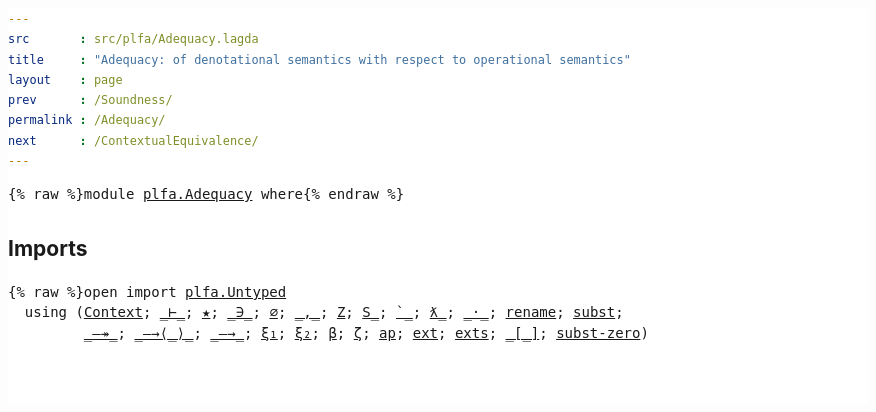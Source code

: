 ```yaml
---
src       : src/plfa/Adequacy.lagda
title     : "Adequacy: of denotational semantics with respect to operational semantics"
layout    : page
prev      : /Soundness/
permalink : /Adequacy/
next      : /ContextualEquivalence/
---
```


<pre class="Agda">{% raw %}<a id="211" class="Keyword">module</a> <a id="218" href="{% endraw %}{{ site.baseurl }}{% link out/plfa/Adequacy.md %}{% raw %}" class="Module">plfa.Adequacy</a> <a id="232" class="Keyword">where</a>{% endraw %}</pre>

## Imports

<pre class="Agda">{% raw %}<a id="275" class="Keyword">open</a> <a id="280" class="Keyword">import</a> <a id="287" href="{% endraw %}{{ site.baseurl }}{% link out/plfa/Untyped.md %}{% raw %}" class="Module">plfa.Untyped</a>
  <a id="302" class="Keyword">using</a> <a id="308" class="Symbol">(</a><a id="309" href="{% endraw %}{{ site.baseurl }}{% link out/plfa/Untyped.md %}{% raw %}#2980" class="Datatype">Context</a><a id="316" class="Symbol">;</a> <a id="318" href="{% endraw %}{{ site.baseurl }}{% link out/plfa/Untyped.md %}{% raw %}#4150" class="Datatype Operator">_⊢_</a><a id="321" class="Symbol">;</a> <a id="323" href="{% endraw %}{{ site.baseurl }}{% link out/plfa/Untyped.md %}{% raw %}#2694" class="InductiveConstructor">★</a><a id="324" class="Symbol">;</a> <a id="326" href="{% endraw %}{{ site.baseurl }}{% link out/plfa/Untyped.md %}{% raw %}#3365" class="Datatype Operator">_∋_</a><a id="329" class="Symbol">;</a> <a id="331" href="{% endraw %}{{ site.baseurl }}{% link out/plfa/Untyped.md %}{% raw %}#3002" class="InductiveConstructor">∅</a><a id="332" class="Symbol">;</a> <a id="334" href="{% endraw %}{{ site.baseurl }}{% link out/plfa/Untyped.md %}{% raw %}#3018" class="InductiveConstructor Operator">_,_</a><a id="337" class="Symbol">;</a> <a id="339" href="{% endraw %}{{ site.baseurl }}{% link out/plfa/Untyped.md %}{% raw %}#3401" class="InductiveConstructor">Z</a><a id="340" class="Symbol">;</a> <a id="342" href="{% endraw %}{{ site.baseurl }}{% link out/plfa/Untyped.md %}{% raw %}#3446" class="InductiveConstructor Operator">S_</a><a id="344" class="Symbol">;</a> <a id="346" href="{% endraw %}{{ site.baseurl }}{% link out/plfa/Untyped.md %}{% raw %}#4186" class="InductiveConstructor Operator">`_</a><a id="348" class="Symbol">;</a> <a id="350" href="{% endraw %}{{ site.baseurl }}{% link out/plfa/Untyped.md %}{% raw %}#4238" class="InductiveConstructor Operator">ƛ_</a><a id="352" class="Symbol">;</a> <a id="354" href="{% endraw %}{{ site.baseurl }}{% link out/plfa/Untyped.md %}{% raw %}#4298" class="InductiveConstructor Operator">_·_</a><a id="357" class="Symbol">;</a> <a id="359" href="{% endraw %}{{ site.baseurl }}{% link out/plfa/Untyped.md %}{% raw %}#6171" class="Function">rename</a><a id="365" class="Symbol">;</a> <a id="367" href="{% endraw %}{{ site.baseurl }}{% link out/plfa/Untyped.md %}{% raw %}#6931" class="Function">subst</a><a id="372" class="Symbol">;</a>
         <a id="383" href="{% endraw %}{{ site.baseurl }}{% link out/plfa/Untyped.md %}{% raw %}#11252" class="Datatype Operator">_—↠_</a><a id="387" class="Symbol">;</a> <a id="389" href="{% endraw %}{{ site.baseurl }}{% link out/plfa/Untyped.md %}{% raw %}#11358" class="InductiveConstructor Operator">_—→⟨_⟩_</a><a id="396" class="Symbol">;</a> <a id="398" href="{% endraw %}{{ site.baseurl }}{% link out/plfa/Untyped.md %}{% raw %}#10070" class="Datatype Operator">_—→_</a><a id="402" class="Symbol">;</a> <a id="404" href="{% endraw %}{{ site.baseurl }}{% link out/plfa/Untyped.md %}{% raw %}#10120" class="InductiveConstructor">ξ₁</a><a id="406" class="Symbol">;</a> <a id="408" href="{% endraw %}{{ site.baseurl }}{% link out/plfa/Untyped.md %}{% raw %}#10230" class="InductiveConstructor">ξ₂</a><a id="410" class="Symbol">;</a> <a id="412" href="{% endraw %}{{ site.baseurl }}{% link out/plfa/Untyped.md %}{% raw %}#10336" class="InductiveConstructor">β</a><a id="413" class="Symbol">;</a> <a id="415" href="{% endraw %}{{ site.baseurl }}{% link out/plfa/Untyped.md %}{% raw %}#10444" class="InductiveConstructor">ζ</a><a id="416" class="Symbol">;</a> <a id="418" href="{% endraw %}{{ site.baseurl }}{% link out/plfa/Untyped.md %}{% raw %}#9368" class="InductiveConstructor">ap</a><a id="420" class="Symbol">;</a> <a id="422" href="{% endraw %}{{ site.baseurl }}{% link out/plfa/Untyped.md %}{% raw %}#5845" class="Function">ext</a><a id="425" class="Symbol">;</a> <a id="427" href="{% endraw %}{{ site.baseurl }}{% link out/plfa/Untyped.md %}{% raw %}#6623" class="Function">exts</a><a id="431" class="Symbol">;</a> <a id="433" href="{% endraw %}{{ site.baseurl }}{% link out/plfa/Untyped.md %}{% raw %}#7475" class="Function Operator">_[_]</a><a id="437" class="Symbol">;</a> <a id="439" href="{% endraw %}{{ site.baseurl }}{% link out/plfa/Untyped.md %}{% raw %}#7359" class="Function">subst-zero</a><a id="449" class="Symbol">)</a>